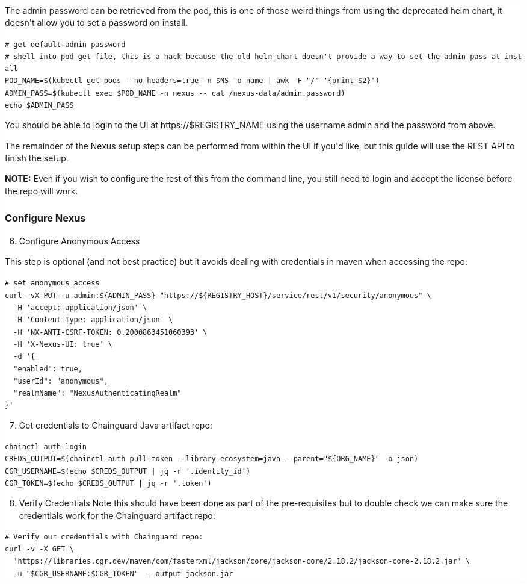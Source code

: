 The admin password can be retrieved from the pod, this is one of those weird things from using the deprecated helm chart, it doesn't allow you to set a password on install.

```
# get default admin password
# shell into pod get file, this is a hack because the old helm chart doesn't provide a way to set the admin pass at install
POD_NAME=$(kubectl get pods --no-headers=true -n $NS -o name | awk -F "/" '{print $2}')
ADMIN_PASS=$(kubectl exec $POD_NAME -n nexus -- cat /nexus-data/admin.password)
echo $ADMIN_PASS
```

You should be able to login to the UI at https://$REGISTRY_NAME using the username admin and the password from above.

The remainder of the Nexus setup steps can be performed from within the UI if you'd like, but this guide will use the REST API to finish the setup.

**NOTE:** Even if you wish to configure the rest of this from the command line, you still need to login and accept the license before the repo will work.

### Configure Nexus

6. Configure Anonymous Access

This step is optional (and not best practice) but it avoids dealing with credentials in maven when accessing the repo:

```
# set anonymous access
curl -vX PUT -u admin:${ADMIN_PASS} "https://${REGISTRY_HOST}/service/rest/v1/security/anonymous" \
  -H 'accept: application/json' \
  -H 'Content-Type: application/json' \
  -H 'NX-ANTI-CSRF-TOKEN: 0.2000863451060393' \
  -H 'X-Nexus-UI: true' \
  -d '{
  "enabled": true,
  "userId": "anonymous",
  "realmName": "NexusAuthenticatingRealm"
}'
```

7. Get credentials to Chainguard Java artifact repo:

```
chainctl auth login
CREDS_OUTPUT=$(chainctl auth pull-token --library-ecosystem=java --parent="${ORG_NAME}" -o json)
CGR_USERNAME=$(echo $CREDS_OUTPUT | jq -r '.identity_id')
CGR_TOKEN=$(echo $CREDS_OUTPUT | jq -r '.token')
```

8. Verify Credentials
Note this should have been done as part of the pre-requisites but to double check we can make sure the credentials work for the Chainguard artifact repo:

```
# Verify our credentials with Chainguard repo:
curl -v -X GET \
  'https://libraries.cgr.dev/maven/com/fasterxml/jackson/core/jackson-core/2.18.2/jackson-core-2.18.2.jar' \
  -u "$CGR_USERNAME:$CGR_TOKEN"  --output jackson.jar
```
